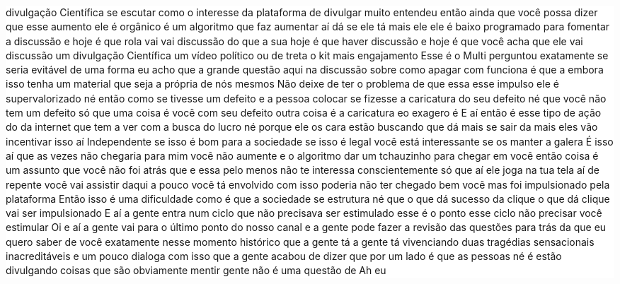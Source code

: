 divulgação Científica se escutar como o
interesse da plataforma de divulgar
muito entendeu então ainda que você
possa dizer que esse aumento ele é
orgânico é um algoritmo que faz aumentar
aí dá se ele tá mais ele ele é baixo
programado para fomentar a discussão e
hoje é que rola vai vai discussão do que
a sua hoje é que haver discussão e hoje
é que você acha que ele vai discussão um
divulgação Científica um vídeo político
ou de treta o kit mais engajamento
Esse é o Multi perguntou exatamente se
seria evitável de uma forma eu acho que
a grande questão aqui na discussão sobre
como apagar com funciona é que a embora
isso tenha um material que seja a
própria de nós mesmos
Não deixe de ter o problema de que essa
esse impulso ele é supervalorizado né
então como se tivesse um defeito e a
pessoa colocar se fizesse a caricatura
do seu defeito né que você não tem um
defeito só que uma coisa é você com seu
defeito outra coisa é a caricatura eo
exagero é E aí então é esse tipo de ação
do da internet que tem a ver com a busca
do lucro né porque ele os cara estão
buscando que dá mais se sair da mais
eles vão incentivar isso aí Independente
se isso é bom para a sociedade se isso é
legal você está interessante se os
manter a galera É isso aí que as vezes
não chegaria para mim você não aumente e
o algoritmo dar um tchauzinho para
chegar em você então coisa é um assunto
que você não foi atrás que e essa pelo
menos não te interessa conscientemente
só que aí ele joga na tua tela aí de
repente você vai assistir daqui a pouco
você tá envolvido com isso poderia não
ter chegado bem você mas foi
impulsionado pela plataforma Então isso
é uma dificuldade como é que a sociedade
se estrutura né que o que dá sucesso da
clique o que dá clique vai ser
impulsionado E aí a gente entra num
ciclo que não precisava ser estimulado
esse é o ponto esse ciclo não precisar
você estimular
Oi
e aí a gente vai para o último ponto do
nosso canal e a gente pode fazer a
revisão das questões para trás da que eu
quero saber de você exatamente nesse
momento histórico que a gente tá a gente
tá vivenciando duas
tragédias sensacionais
inacreditáveis e um pouco dialoga com
isso que a gente acabou de dizer que por
um lado é que as pessoas né é
estão
divulgando coisas que são obviamente
mentir gente não é uma questão de Ah eu